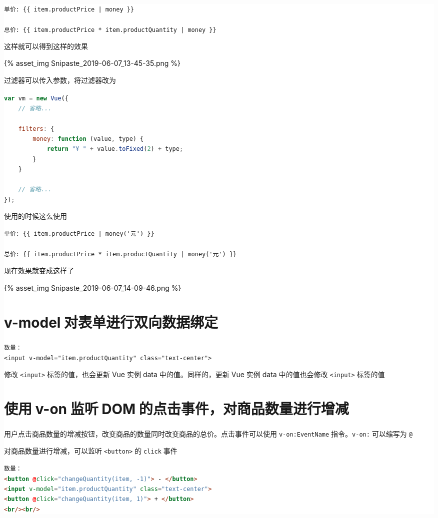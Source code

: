 ```html
单价: {{ item.productPrice | money }}

总价: {{ item.productPrice * item.productQuantity | money }}
```

这样就可以得到这样的效果

{% asset_img Snipaste_2019-06-07_13-45-35.png %}

过滤器可以传入参数，将过滤器改为

```javascript
var vm = new Vue({
    // 省略...
	
    filters: {
        money: function (value, type) {
            return "¥ " + value.toFixed(2) + type;
        }
    }
	
	// 省略...
});
```

使用的时候这么使用

```html
单价: {{ item.productPrice | money('元') }}

总价: {{ item.productPrice * item.productQuantity | money('元') }}
```

现在效果就变成这样了

{% asset_img Snipaste_2019-06-07_14-09-46.png %}

# v-model 对表单进行双向数据绑定

```
数量：
<input v-model="item.productQuantity" class="text-center">
```

修改 `<input>` 标签的值，也会更新 Vue 实例 data 中的值。同样的，更新 Vue 实例 data 中的值也会修改 `<input>` 标签的值

# 使用 v-on 监听 DOM 的点击事件，对商品数量进行增减

用户点击商品数量的增减按钮，改变商品的数量同时改变商品的总价。点击事件可以使用 `v-on:EventName` 指令。`v-on:` 可以缩写为 `@`

对商品数量进行增减，可以监听 `<button>` 的 `click` 事件

```html
数量：
<button @click="changeQuantity(item, -1)"> - </button>
<input v-model="item.productQuantity" class="text-center">
<button @click="changeQuantity(item, 1)"> + </button>
<br/><br/>
```
